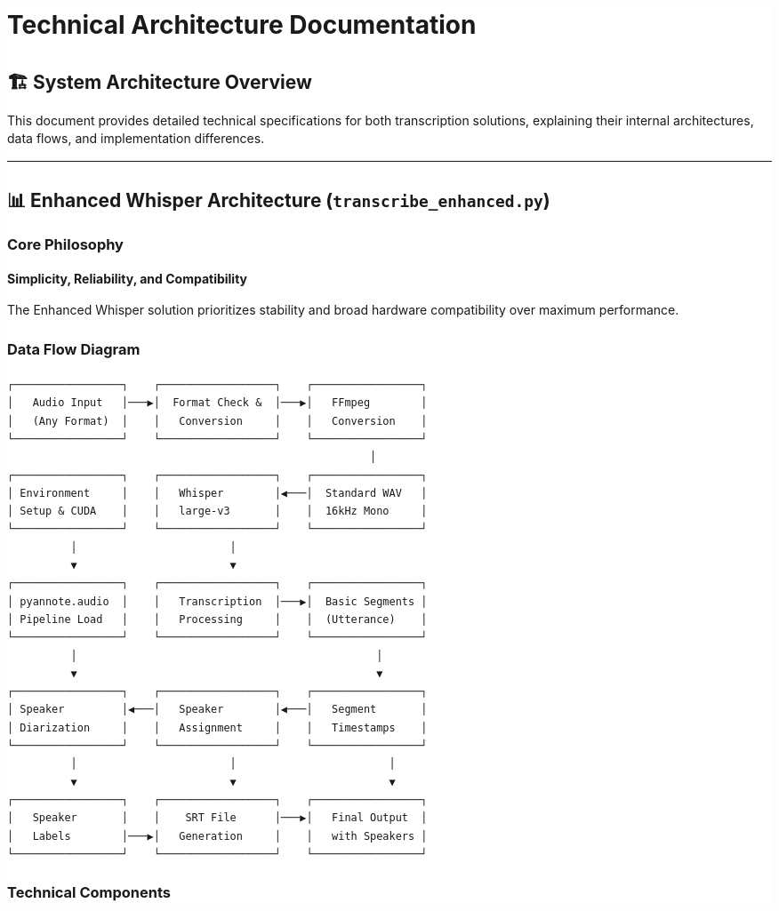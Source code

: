 # Technical Architecture Documentation

## 🏗️ System Architecture Overview

This document provides detailed technical specifications for both transcription solutions, explaining their internal architectures, data flows, and implementation differences.

---

## 📊 Enhanced Whisper Architecture (`transcribe_enhanced.py`)

### Core Philosophy
**Simplicity, Reliability, and Compatibility**

The Enhanced Whisper solution prioritizes stability and broad hardware compatibility over maximum performance.

### Data Flow Diagram
```
┌─────────────────┐    ┌──────────────────┐    ┌─────────────────┐
│   Audio Input   │───▶│  Format Check &  │───▶│   FFmpeg        │
│   (Any Format)  │    │   Conversion     │    │   Conversion    │
└─────────────────┘    └──────────────────┘    └─────────────────┘
                                                         │
┌─────────────────┐    ┌──────────────────┐    ┌─────────────────┐
│ Environment     │    │   Whisper        │◀───│  Standard WAV   │
│ Setup & CUDA    │    │   large-v3       │    │  16kHz Mono     │
└─────────────────┘    └──────────────────┘    └─────────────────┘
          │                        │
          ▼                        ▼
┌─────────────────┐    ┌──────────────────┐    ┌─────────────────┐
│ pyannote.audio  │    │   Transcription  │───▶│  Basic Segments │
│ Pipeline Load   │    │   Processing     │    │  (Utterance)    │
└─────────────────┘    └──────────────────┘    └─────────────────┘
          │                                               │
          ▼                                               ▼
┌─────────────────┐    ┌──────────────────┐    ┌─────────────────┐
│ Speaker         │◀───│   Speaker        │◀───│   Segment       │
│ Diarization     │    │   Assignment     │    │   Timestamps    │
└─────────────────┘    └──────────────────┘    └─────────────────┘
          │                        │                        │
          ▼                        ▼                        ▼
┌─────────────────┐    ┌──────────────────┐    ┌─────────────────┐
│   Speaker       │    │    SRT File      │───▶│   Final Output  │
│   Labels        │───▶│   Generation     │    │   with Speakers │
└─────────────────┘    └──────────────────┘    └─────────────────┘
```

### Technical Components
